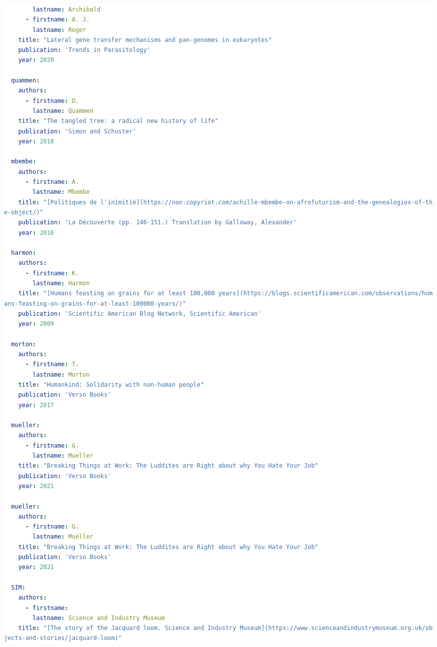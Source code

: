 ```yaml
        lastname: Archibald
      - firstname: A. J.
        lastname: Roger
    title: "Lateral gene transfer mechanisms and pan-genomes in eukaryotes"
    publication: 'Trends in Parasitology'
    year: 2020

  quammen:
    authors:
      - firstname: D.
        lastname: Quammen
    title: "The tangled tree: a radical new history of life"
    publication: 'Simon and Schuster'
    year: 2018

  mbembe:
    authors:
      - firstname: A.
        lastname: Mbembe
    title: "[Politiques de l'inimitié](https://non.copyriot.com/achille-mbembe-on-afrofuturism-and-the-genealogies-of-the-object/)"
    publication: 'La Découverte (pp. 146-151.) Translation by Galloway, Alexander'
    year: 2016

  harmon:
    authors:
      - firstname: K.
        lastname: Harmon
    title: "[Humans feasting on grains for at least 100,000 years](https://blogs.scientificamerican.com/observations/humans-feasting-on-grains-for-at-least-100000-years/)"
    publication: 'Scientific American Blog Network, Scientific American'
    year: 2009

  morton:
    authors:
      - firstname: T.
        lastname: Morton
    title: "Humankind: Solidarity with non-human people"
    publication: 'Verso Books'
    year: 2017

  mueller:
    authors:
      - firstname: G.
        lastname: Mueller
    title: "Breaking Things at Work: The Luddites are Right about why You Hate Your Job"
    publication: 'Verso Books'
    year: 2021

  mueller:
    authors:
      - firstname: G.
        lastname: Mueller
    title: "Breaking Things at Work: The Luddites are Right about why You Hate Your Job"
    publication: 'Verso Books'
    year: 2021

  SIM:
    authors:
      - firstname:
        lastname: Science and Industry Museum
    title: "[The story of the Jacquard loom. Science and Industry Museum](https://www.scienceandindustrymuseum.org.uk/objects-and-stories/jacquard-loom)"
```